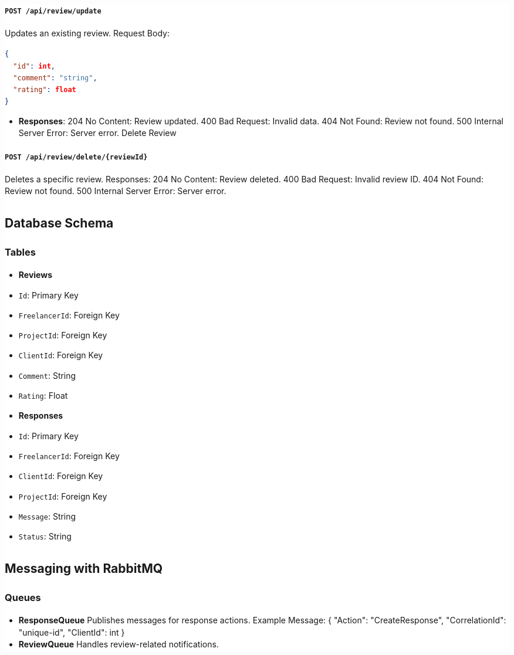 #### `POST /api/review/update`
Updates an existing review.
Request Body:
```json
{
  "id": int,
  "comment": "string",
  "rating": float
}
```
- **Responses**:
204 No Content: Review updated.
400 Bad Request: Invalid data.
404 Not Found: Review not found.
500 Internal Server Error: Server error.
Delete Review

#### `POST /api/review/delete/{reviewId}`
Deletes a specific review.
Responses:
204 No Content: Review deleted.
400 Bad Request: Invalid review ID.
404 Not Found: Review not found.
500 Internal Server Error: Server error.
## Database Schema
### Tables

- **Reviews** 

- `Id`: Primary Key
- `FreelancerId`: Foreign Key
- `ProjectId`: Foreign Key
- `ClientId`: Foreign Key
- `Comment`: String
- `Rating`: Float

- **Responses**

- `Id`: Primary Key
- `FreelancerId`: Foreign Key
- `ClientId`: Foreign Key
- `ProjectId`: Foreign Key
- `Message`: String
- `Status`: String
## Messaging with RabbitMQ
### Queues
- **ResponseQueue**
Publishes messages for response actions.
Example Message:
{
  "Action": "CreateResponse",
  "CorrelationId": "unique-id",
  "ClientId": int
}
- **ReviewQueue**
Handles review-related notifications.
